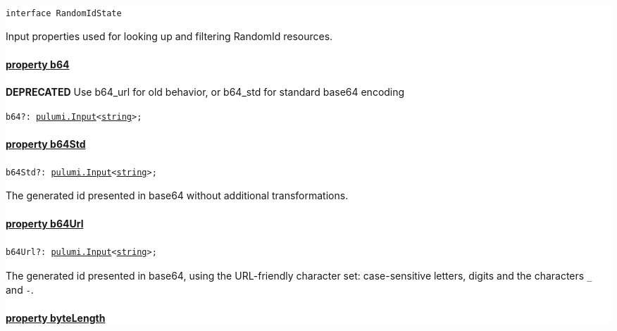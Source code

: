 <pre class="highlight"><code><span class='kr'>interface</span> <span class='nx'>RandomIdState</span></code></pre>

Input properties used for looking up and filtering RandomId resources.

<h4 class="pdoc-member-header" id="RandomIdState-b64">
<a class="pdoc-child-name" href="https://github.com/pulumi/pulumi-random/blob/2d9cd64fc29f798867534e350ca5a1b89c4056b8/sdk/nodejs/randomId.ts#L163">property <b>b64</b></a>
</h4>

<div class="note note-deprecated">
<i class="fas fa-exclamation-triangle pr-2"></i><strong>DEPRECATED</strong>
Use b64_url for old behavior, or b64_std for standard base64 encoding
</div>
<pre class="highlight"><code><span class='kd'></span>b64?: <a href='/docs/reference/pkg/nodejs/pulumi/pulumi/#Input'>pulumi.Input</a>&lt;<span class='kd'><a href='https://developer.mozilla.org/en-US/docs/Web/JavaScript/Reference/Global_Objects/String'>string</a></span>&gt;;</code></pre>
<h4 class="pdoc-member-header" id="RandomIdState-b64Std">
<a class="pdoc-child-name" href="https://github.com/pulumi/pulumi-random/blob/2d9cd64fc29f798867534e350ca5a1b89c4056b8/sdk/nodejs/randomId.ts#L167">property <b>b64Std</b></a>
</h4>

<pre class="highlight"><code><span class='kd'></span>b64Std?: <a href='/docs/reference/pkg/nodejs/pulumi/pulumi/#Input'>pulumi.Input</a>&lt;<span class='kd'><a href='https://developer.mozilla.org/en-US/docs/Web/JavaScript/Reference/Global_Objects/String'>string</a></span>&gt;;</code></pre>

The generated id presented in base64 without additional transformations.

<h4 class="pdoc-member-header" id="RandomIdState-b64Url">
<a class="pdoc-child-name" href="https://github.com/pulumi/pulumi-random/blob/2d9cd64fc29f798867534e350ca5a1b89c4056b8/sdk/nodejs/randomId.ts#L171">property <b>b64Url</b></a>
</h4>

<pre class="highlight"><code><span class='kd'></span>b64Url?: <a href='/docs/reference/pkg/nodejs/pulumi/pulumi/#Input'>pulumi.Input</a>&lt;<span class='kd'><a href='https://developer.mozilla.org/en-US/docs/Web/JavaScript/Reference/Global_Objects/String'>string</a></span>&gt;;</code></pre>

The generated id presented in base64, using the URL-friendly character set: case-sensitive letters, digits and the characters `_` and `-`.

<h4 class="pdoc-member-header" id="RandomIdState-byteLength">
<a class="pdoc-child-name" href="https://github.com/pulumi/pulumi-random/blob/2d9cd64fc29f798867534e350ca5a1b89c4056b8/sdk/nodejs/randomId.ts#L176">property <b>byteLength</b></a>
</h4>

